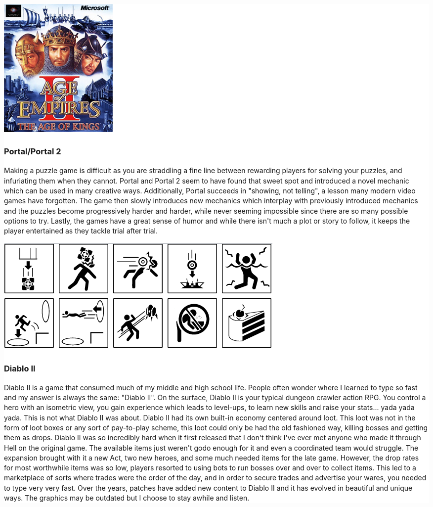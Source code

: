 ![aoe2](/assets/video-games/aoe2.png) 

<h3> Portal/Portal 2 </h3>

Making a puzzle game is difficult as you are straddling a fine line between
rewarding players for solving your puzzles, and infuriating them when they
cannot. Portal and Portal 2 seem to have found that sweet spot and introduced a
novel mechanic which can be used in many creative ways. Additionally, Portal
succeeds in "showing, not telling", a lesson many modern video games have
forgotten. The game then slowly introduces new mechanics which interplay with
previously introduced mechanics and the puzzles become progressively harder and
harder, while never seeming impossible since there are so many possible options
to try. Lastly, the games have a great sense of humor and while there isn't much
a plot or story to follow, it keeps the player entertained as they tackle trial
after trial.

![portal-signs](/assets/video-games/portal-signs.png)

<h3> Diablo II </h3>

Diablo II is a game that consumed much of my middle and high school life. People
often wonder where I learned to type so fast and my answer is always the same:
"Diablo II". On the surface, Diablo II is your typical dungeon crawler action
RPG. You control a hero with an isometric view, you gain experience which
leads to level-ups, to learn new skills and raise your stats... yada yada yada.
This is not what Diablo II was about. Diablo II had its own built-in economy
centered around loot. This loot was not in the form of loot boxes or any sort of
pay-to-play scheme, this loot could only be had the old fashioned way, killing
bosses and getting them as drops. Diablo II was so incredibly hard when it first
released that I don't think I've ever met anyone who made it through Hell on the
original game. The available items just weren't godo enough for it and even a
coordinated team would struggle. The expansion brought with it a new Act, two
new heroes, and some much needed items for the late game. However, the drop
rates for most worthwhile items was so low, players resorted to using bots to
run bosses over and over to collect items. This led to a marketplace of sorts
where trades were the order of the day, and in order to secure trades and
advertise your wares, you needed to type very very fast. Over the years, patches
have added new content to Diablo II and it has evolved in beautiful and unique
ways. The graphics may be outdated but I choose to stay awhile and listen. 

